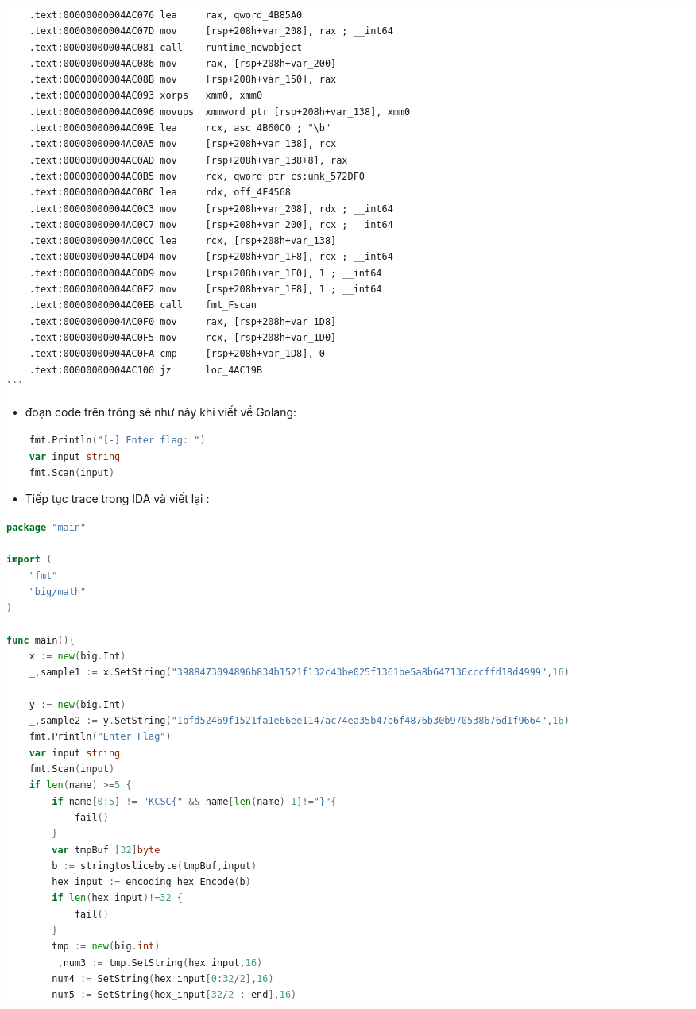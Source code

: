 		.text:00000000004AC076 lea     rax, qword_4B85A0
		.text:00000000004AC07D mov     [rsp+208h+var_208], rax ; __int64
		.text:00000000004AC081 call    runtime_newobject
		.text:00000000004AC086 mov     rax, [rsp+208h+var_200]
		.text:00000000004AC08B mov     [rsp+208h+var_150], rax
		.text:00000000004AC093 xorps   xmm0, xmm0
		.text:00000000004AC096 movups  xmmword ptr [rsp+208h+var_138], xmm0
		.text:00000000004AC09E lea     rcx, asc_4B60C0 ; "\b"
		.text:00000000004AC0A5 mov     [rsp+208h+var_138], rcx
		.text:00000000004AC0AD mov     [rsp+208h+var_138+8], rax
		.text:00000000004AC0B5 mov     rcx, qword ptr cs:unk_572DF0
		.text:00000000004AC0BC lea     rdx, off_4F4568
		.text:00000000004AC0C3 mov     [rsp+208h+var_208], rdx ; __int64
		.text:00000000004AC0C7 mov     [rsp+208h+var_200], rcx ; __int64
		.text:00000000004AC0CC lea     rcx, [rsp+208h+var_138]
		.text:00000000004AC0D4 mov     [rsp+208h+var_1F8], rcx ; __int64
		.text:00000000004AC0D9 mov     [rsp+208h+var_1F0], 1 ; __int64
		.text:00000000004AC0E2 mov     [rsp+208h+var_1E8], 1 ; __int64
		.text:00000000004AC0EB call    fmt_Fscan
		.text:00000000004AC0F0 mov     rax, [rsp+208h+var_1D8]
		.text:00000000004AC0F5 mov     rcx, [rsp+208h+var_1D0]
		.text:00000000004AC0FA cmp     [rsp+208h+var_1D8], 0
		.text:00000000004AC100 jz      loc_4AC19B
	```
- đoạn code trên trông sẽ như này khi viết về Golang: 
```go
	fmt.Println("[-] Enter flag: ")
	var input string
	fmt.Scan(input)
```
- Tiếp tục trace trong IDA và viết lại :
```go
package "main"

import (
	"fmt"
	"big/math"
)

func main(){
	x := new(big.Int)
	_,sample1 := x.SetString("3988473094896b834b1521f132c43be025f1361be5a8b647136cccffd18d4999",16)  
	
	y := new(big.Int)
	_,sample2 := y.SetString("1bfd52469f1521fa1e66ee1147ac74ea35b47b6f4876b30b970538676d1f9664",16)  
	fmt.Println("Enter Flag")
	var input string
	fmt.Scan(input)
	if len(name) >=5 {
		if name[0:5] != "KCSC{" && name[len(name)-1]!="}"{
			fail()
		}
		var tmpBuf [32]byte
		b := stringtoslicebyte(tmpBuf,input)
		hex_input := encoding_hex_Encode(b)
		if len(hex_input)!=32 {
			fail()
		}
		tmp := new(big.int)
		_,num3 := tmp.SetString(hex_input,16)
		num4 := SetString(hex_input[0:32/2],16)
		num5 := SetString(hex_input[32/2 : end],16)
```